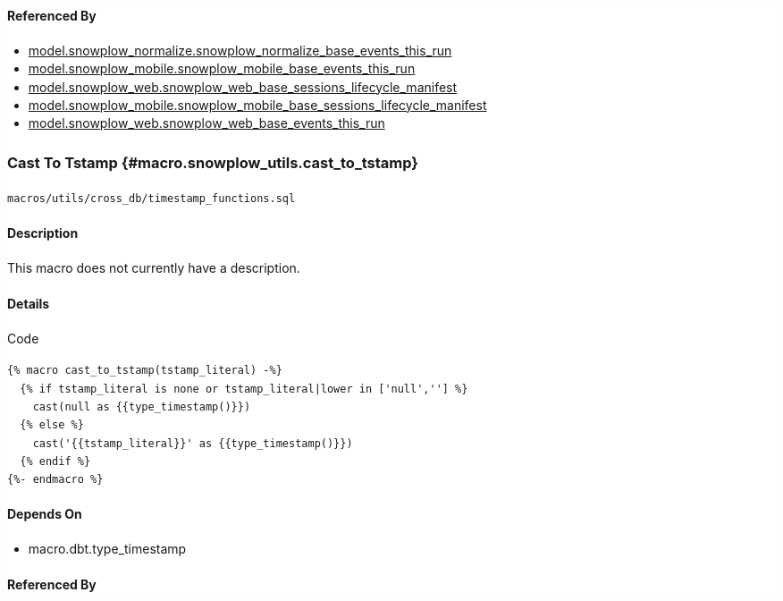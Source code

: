 </DbtDetails>


#### Referenced By
<Tabs groupId="reference">
<TabItem value="model" label="Models" default>

- [model.snowplow_normalize.snowplow_normalize_base_events_this_run](#model.snowplow_normalize.snowplow_normalize_base_events_this_run)
- [model.snowplow_mobile.snowplow_mobile_base_events_this_run](#model.snowplow_mobile.snowplow_mobile_base_events_this_run)
- [model.snowplow_web.snowplow_web_base_sessions_lifecycle_manifest](#model.snowplow_web.snowplow_web_base_sessions_lifecycle_manifest)
- [model.snowplow_mobile.snowplow_mobile_base_sessions_lifecycle_manifest](#model.snowplow_mobile.snowplow_mobile_base_sessions_lifecycle_manifest)
- [model.snowplow_web.snowplow_web_base_events_this_run](#model.snowplow_web.snowplow_web_base_events_this_run)

</TabItem>
</Tabs>
</DbtDetails>

### Cast To Tstamp {#macro.snowplow_utils.cast_to_tstamp}

<DbtDetails><summary>
<code>macros/utils/cross_db/timestamp_functions.sql</code>
</summary>

#### Description
This macro does not currently have a description.

#### Details
<DbtDetails>
<summary>Code</summary>

```jinja2
{% macro cast_to_tstamp(tstamp_literal) -%}
  {% if tstamp_literal is none or tstamp_literal|lower in ['null',''] %}
    cast(null as {{type_timestamp()}})
  {% else %}
    cast('{{tstamp_literal}}' as {{type_timestamp()}})
  {% endif %}
{%- endmacro %}
```

</DbtDetails>


#### Depends On
- macro.dbt.type_timestamp


#### Referenced By
<Tabs groupId="reference">
<TabItem value="macros" label="Macros">
